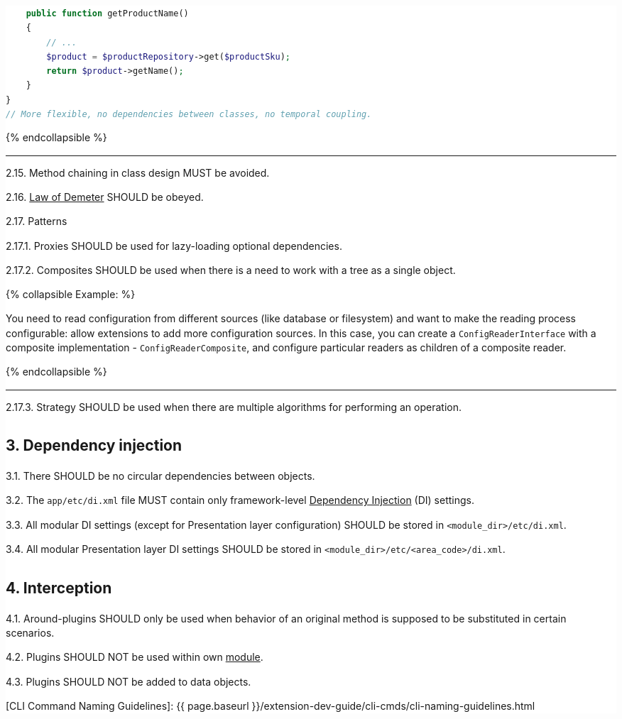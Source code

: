 ```php
    public function getProductName()
    {
        // ...
        $product = $productRepository->get($productSku);
        return $product->getName();
    }
}
// More flexible, no dependencies between classes, no temporal coupling.
```

{% endcollapsible %}

---

2.15. Method chaining in class design MUST be avoided.

2.16. [Law of Demeter] SHOULD be obeyed.

2.17. Patterns

2.17.1. Proxies SHOULD be used for lazy-loading optional dependencies.

2.17.2. Composites SHOULD be used when there is a need to work with a tree as a single object.

{% collapsible Example: %}

You need to read configuration from different sources (like database or filesystem) and want to make the reading process configurable: allow extensions to add more configuration sources. In this case, you can create a `ConfigReaderInterface` with a composite implementation - `ConfigReaderComposite`, and configure particular readers as children of a composite reader.

 {% endcollapsible %}

---
2.17.3. Strategy SHOULD be used when there are multiple algorithms for performing an operation.

## 3. Dependency injection

3.1. There SHOULD be no circular dependencies between objects.

3.2. The `app/etc/di.xml` file MUST contain only framework-level [Dependency Injection](https://glossary.magento.com/dependency-injection) (DI) settings.

3.3. All modular DI settings (except for Presentation layer configuration) SHOULD be stored in `<module_dir>/etc/di.xml`.

3.4. All modular Presentation layer DI settings SHOULD be stored in `<module_dir>/etc/<area_code>/di.xml`.

## 4. Interception

4.1. Around-plugins SHOULD only be used when behavior of an original method is supposed to be substituted in certain scenarios.

4.2. Plugins SHOULD NOT be used within own [module](https://glossary.magento.com/module).

4.3. Plugins SHOULD NOT be added to data objects.


[RFC2119]: https://tools.ietf.org/html/rfc2119
[SOLID principles]: https://en.wikipedia.org/wiki/SOLID_(object-oriented_design)
[Temporal coupling]: http://blog.ploeh.dk/2011/05/24/DesignSmellTemporalCoupling/
[Law of Demeter]: https://en.wikipedia.org/wiki/Law_of_Demeter
[CQRS principle]: https://martinfowler.com/bliki/CQRS.html
[HTTP Protocol]: https://en.wikipedia.org/wiki/Hypertext_Transfer_Protocol
[HTTP Status Code]: https://www.w3.org/Protocols/rfc2616/rfc2616-sec9.html
[W3C Content Security Policy]: https://w3c.github.io/webappsec-csp/
[rules]: https://github.com/magento/magento-coding-standard/blob/develop/eslint/.eslintrc-magento
[CLI Command Naming Guidelines]: {{ page.baseurl }}/extension-dev-guide/cli-cmds/cli-naming-guidelines.html